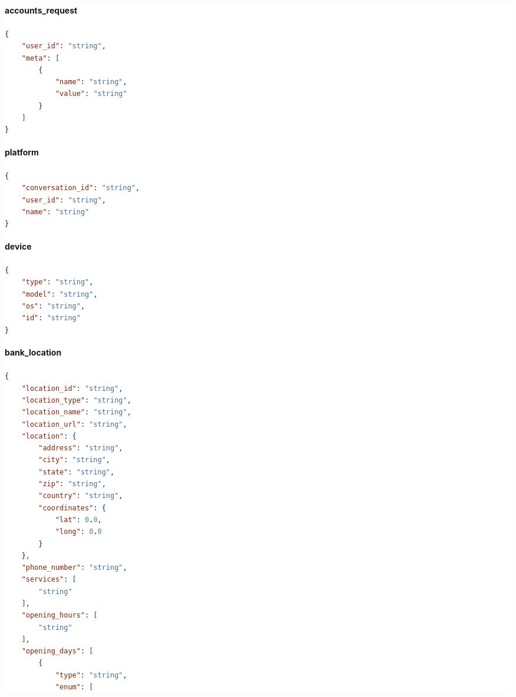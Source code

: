 #### accounts_request

```json
{
    "user_id": "string",
    "meta": [
        {
            "name": "string",
            "value": "string"
        }
    ]
}
```

#### platform

```json
{
    "conversation_id": "string", 
    "user_id": "string", 
    "name": "string"
}
```


#### device

```json
{
    "type": "string", 
    "model": "string", 
    "os": "string", 
    "id": "string"
}
```


#### bank_location

```json
{
    "location_id": "string",
    "location_type": "string",
    "location_name": "string",
    "location_url": "string",
    "location": {
        "address": "string",
        "city": "string",
        "state": "string",
        "zip": "string",
        "country": "string",
        "coordinates": {
            "lat": 0.0,
            "long": 0.0
        }
    },
    "phone_number": "string",
    "services": [
        "string"
    ],
    "opening_hours": [
        "string"
    ],
    "opening_days": [
        {
            "type": "string", 
            "enum": [
```